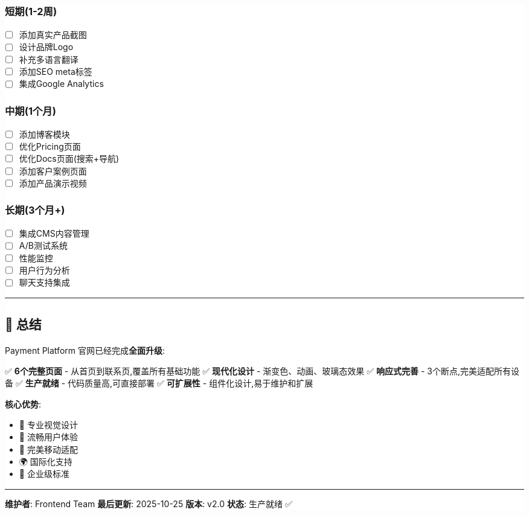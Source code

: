 ### 短期(1-2周)
- [ ] 添加真实产品截图
- [ ] 设计品牌Logo
- [ ] 补充多语言翻译
- [ ] 添加SEO meta标签
- [ ] 集成Google Analytics

### 中期(1个月)
- [ ] 添加博客模块
- [ ] 优化Pricing页面
- [ ] 优化Docs页面(搜索+导航)
- [ ] 添加客户案例页面
- [ ] 添加产品演示视频

### 长期(3个月+)
- [ ] 集成CMS内容管理
- [ ] A/B测试系统
- [ ] 性能监控
- [ ] 用户行为分析
- [ ] 聊天支持集成

---

## 🎉 总结

Payment Platform 官网已经完成**全面升级**:

✅ **6个完整页面** - 从首页到联系页,覆盖所有基础功能
✅ **现代化设计** - 渐变色、动画、玻璃态效果
✅ **响应式完善** - 3个断点,完美适配所有设备
✅ **生产就绪** - 代码质量高,可直接部署
✅ **可扩展性** - 组件化设计,易于维护和扩展

**核心优势**:
- 🎨 专业视觉设计
- 🚀 流畅用户体验
- 📱 完美移动适配
- 🌍 国际化支持
- 💼 企业级标准

---

**维护者**: Frontend Team
**最后更新**: 2025-10-25
**版本**: v2.0
**状态**: 生产就绪 ✅
